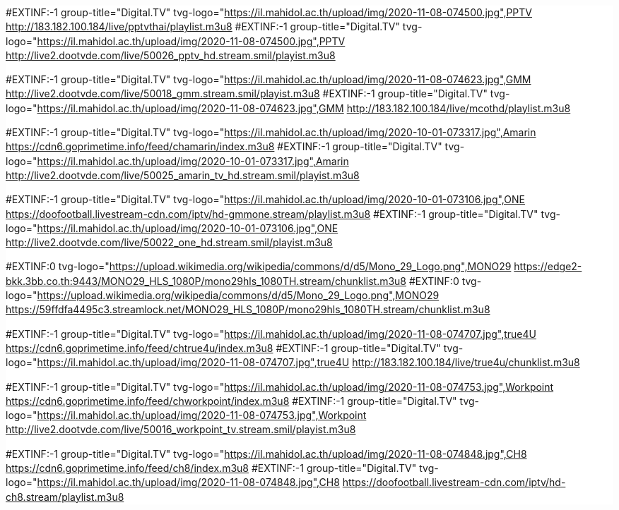 #EXTINF:-1 group-title="Digital.TV" tvg-logo="https://il.mahidol.ac.th/upload/img/2020-11-08-074500.jpg",PPTV
http://183.182.100.184/live/pptvthai/playlist.m3u8
#EXTINF:-1 group-title="Digital.TV" tvg-logo="https://il.mahidol.ac.th/upload/img/2020-11-08-074500.jpg",PPTV
http://live2.dootvde.com/live/50026_pptv_hd.stream.smil/playist.m3u8

#EXTINF:-1 group-title="Digital.TV" tvg-logo="https://il.mahidol.ac.th/upload/img/2020-11-08-074623.jpg",GMM
http://live2.dootvde.com/live/50018_gmm.stream.smil/playist.m3u8
#EXTINF:-1 group-title="Digital.TV" tvg-logo="https://il.mahidol.ac.th/upload/img/2020-11-08-074623.jpg",GMM
http://183.182.100.184/live/mcothd/playlist.m3u8

#EXTINF:-1 group-title="Digital.TV" tvg-logo="https://il.mahidol.ac.th/upload/img/2020-10-01-073317.jpg",Amarin
https://cdn6.goprimetime.info/feed/chamarin/index.m3u8
#EXTINF:-1 group-title="Digital.TV" tvg-logo="https://il.mahidol.ac.th/upload/img/2020-10-01-073317.jpg",Amarin
http://live2.dootvde.com/live/50025_amarin_tv_hd.stream.smil/playist.m3u8

#EXTINF:-1 group-title="Digital.TV" tvg-logo="https://il.mahidol.ac.th/upload/img/2020-10-01-073106.jpg",ONE
https://doofootball.livestream-cdn.com/iptv/hd-gmmone.stream/playlist.m3u8
#EXTINF:-1 group-title="Digital.TV" tvg-logo="https://il.mahidol.ac.th/upload/img/2020-10-01-073106.jpg",ONE
http://live2.dootvde.com/live/50022_one_hd.stream.smil/playist.m3u8

#EXTINF:0 tvg-logo="https://upload.wikimedia.org/wikipedia/commons/d/d5/Mono_29_Logo.png",MONO29
https://edge2-bkk.3bb.co.th:9443/MONO29_HLS_1080P/mono29hls_1080TH.stream/chunklist.m3u8
#EXTINF:0 tvg-logo="https://upload.wikimedia.org/wikipedia/commons/d/d5/Mono_29_Logo.png",MONO29
https://59ffdfa4495c3.streamlock.net/MONO29_HLS_1080P/mono29hls_1080TH.stream/chunklist.m3u8

#EXTINF:-1 group-title="Digital.TV" tvg-logo="https://il.mahidol.ac.th/upload/img/2020-11-08-074707.jpg",true4U
https://cdn6.goprimetime.info/feed/chtrue4u/index.m3u8
#EXTINF:-1 group-title="Digital.TV" tvg-logo="https://il.mahidol.ac.th/upload/img/2020-11-08-074707.jpg",true4U
http://183.182.100.184/live/true4u/chunklist.m3u8

#EXTINF:-1 group-title="Digital.TV" tvg-logo="https://il.mahidol.ac.th/upload/img/2020-11-08-074753.jpg",Workpoint
https://cdn6.goprimetime.info/feed/chworkpoint/index.m3u8
#EXTINF:-1 group-title="Digital.TV" tvg-logo="https://il.mahidol.ac.th/upload/img/2020-11-08-074753.jpg",Workpoint
http://live2.dootvde.com/live/50016_workpoint_tv.stream.smil/playist.m3u8


#EXTINF:-1 group-title="Digital.TV" tvg-logo="https://il.mahidol.ac.th/upload/img/2020-11-08-074848.jpg",CH8
https://cdn6.goprimetime.info/feed/ch8/index.m3u8
#EXTINF:-1 group-title="Digital.TV" tvg-logo="https://il.mahidol.ac.th/upload/img/2020-11-08-074848.jpg",CH8
https://doofootball.livestream-cdn.com/iptv/hd-ch8.stream/playlist.m3u8

